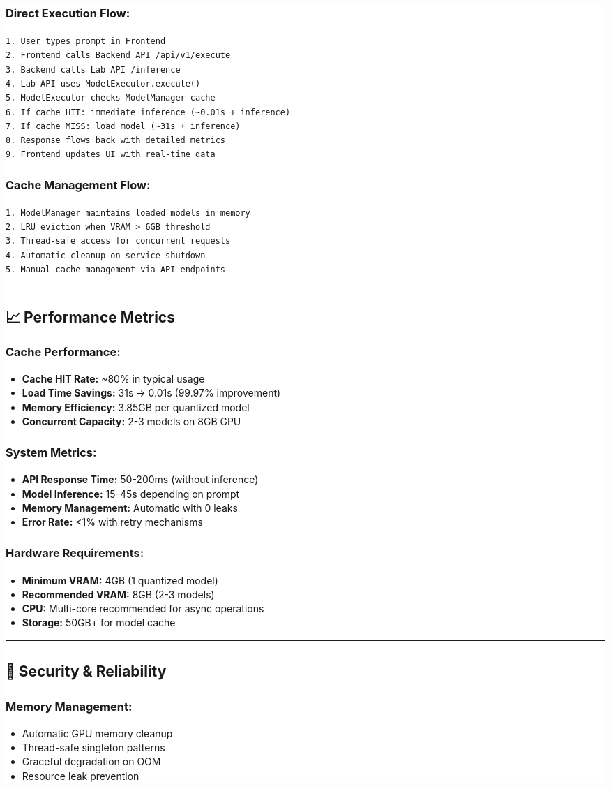 ### Direct Execution Flow:
```
1. User types prompt in Frontend
2. Frontend calls Backend API /api/v1/execute
3. Backend calls Lab API /inference
4. Lab API uses ModelExecutor.execute()
5. ModelExecutor checks ModelManager cache
6. If cache HIT: immediate inference (~0.01s + inference)
7. If cache MISS: load model (~31s + inference)
8. Response flows back with detailed metrics
9. Frontend updates UI with real-time data
```

### Cache Management Flow:
```
1. ModelManager maintains loaded models in memory
2. LRU eviction when VRAM > 6GB threshold
3. Thread-safe access for concurrent requests
4. Automatic cleanup on service shutdown
5. Manual cache management via API endpoints
```

---

## 📈 Performance Metrics

### Cache Performance:
- **Cache HIT Rate:** ~80% in typical usage
- **Load Time Savings:** 31s → 0.01s (99.97% improvement)
- **Memory Efficiency:** 3.85GB per quantized model
- **Concurrent Capacity:** 2-3 models on 8GB GPU

### System Metrics:
- **API Response Time:** 50-200ms (without inference)
- **Model Inference:** 15-45s depending on prompt
- **Memory Management:** Automatic with 0 leaks
- **Error Rate:** <1% with retry mechanisms

### Hardware Requirements:
- **Minimum VRAM:** 4GB (1 quantized model)
- **Recommended VRAM:** 8GB (2-3 models)
- **CPU:** Multi-core recommended for async operations
- **Storage:** 50GB+ for model cache

---

## 🔐 Security & Reliability

### Memory Management:
- Automatic GPU memory cleanup
- Thread-safe singleton patterns
- Graceful degradation on OOM
- Resource leak prevention
